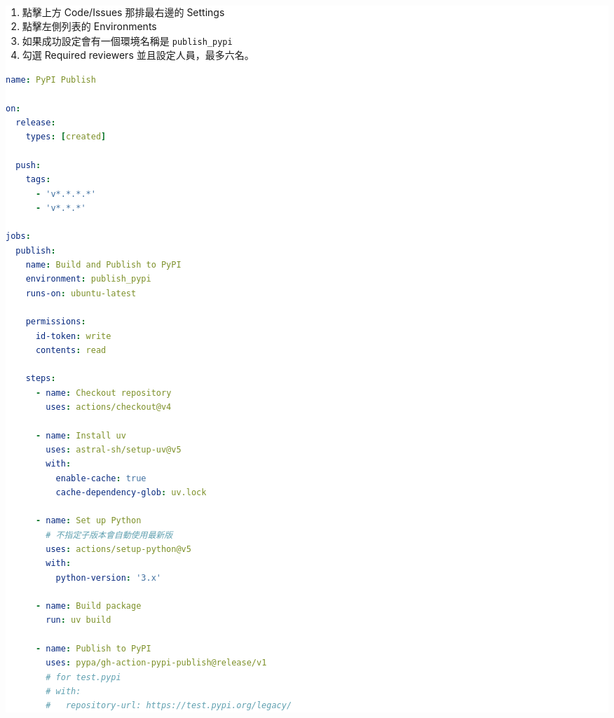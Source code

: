 1. 點擊上方 Code/Issues 那排最右邊的 Settings
2. 點擊左側列表的 Environments
3. 如果成功設定會有一個環境名稱是 `publish_pypi`
4. 勾選 Required reviewers 並且設定人員，最多六名。

```yaml
name: PyPI Publish

on:
  release:
    types: [created]

  push:
    tags:
      - 'v*.*.*.*'
      - 'v*.*.*'

jobs:
  publish:
    name: Build and Publish to PyPI
    environment: publish_pypi
    runs-on: ubuntu-latest

    permissions:
      id-token: write
      contents: read

    steps:
      - name: Checkout repository
        uses: actions/checkout@v4

      - name: Install uv
        uses: astral-sh/setup-uv@v5
        with:
          enable-cache: true
          cache-dependency-glob: uv.lock

      - name: Set up Python
        # 不指定子版本會自動使用最新版
        uses: actions/setup-python@v5
        with:
          python-version: '3.x'

      - name: Build package
        run: uv build

      - name: Publish to PyPI
        uses: pypa/gh-action-pypi-publish@release/v1
        # for test.pypi
        # with:
        #   repository-url: https://test.pypi.org/legacy/
```
